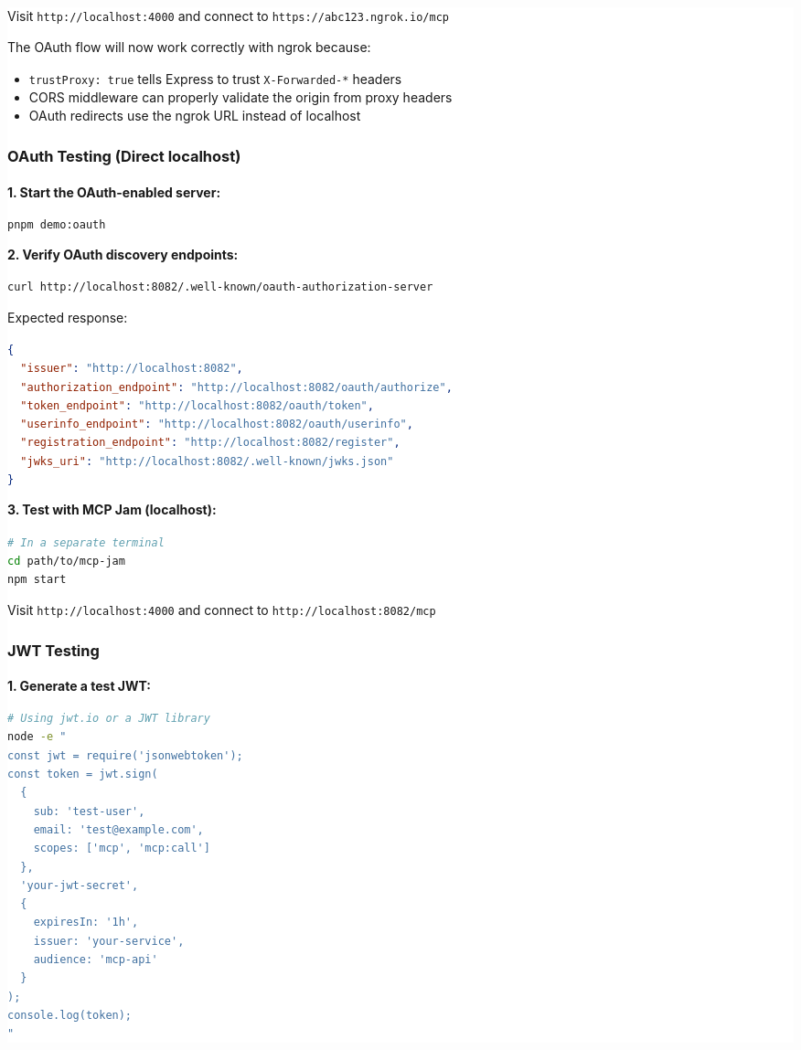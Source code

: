 Visit `http://localhost:4000` and connect to `https://abc123.ngrok.io/mcp`

The OAuth flow will now work correctly with ngrok because:
- `trustProxy: true` tells Express to trust `X-Forwarded-*` headers
- CORS middleware can properly validate the origin from proxy headers
- OAuth redirects use the ngrok URL instead of localhost

### OAuth Testing (Direct localhost)

**1. Start the OAuth-enabled server:**

```bash
pnpm demo:oauth
```

**2. Verify OAuth discovery endpoints:**

```bash
curl http://localhost:8082/.well-known/oauth-authorization-server
```

Expected response:
```json
{
  "issuer": "http://localhost:8082",
  "authorization_endpoint": "http://localhost:8082/oauth/authorize",
  "token_endpoint": "http://localhost:8082/oauth/token",
  "userinfo_endpoint": "http://localhost:8082/oauth/userinfo",
  "registration_endpoint": "http://localhost:8082/register",
  "jwks_uri": "http://localhost:8082/.well-known/jwks.json"
}
```

**3. Test with MCP Jam (localhost):**

```bash
# In a separate terminal
cd path/to/mcp-jam
npm start
```

Visit `http://localhost:4000` and connect to `http://localhost:8082/mcp`

### JWT Testing

**1. Generate a test JWT:**

```bash
# Using jwt.io or a JWT library
node -e "
const jwt = require('jsonwebtoken');
const token = jwt.sign(
  {
    sub: 'test-user',
    email: 'test@example.com',
    scopes: ['mcp', 'mcp:call']
  },
  'your-jwt-secret',
  {
    expiresIn: '1h',
    issuer: 'your-service',
    audience: 'mcp-api'
  }
);
console.log(token);
"
```
